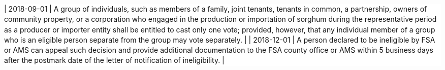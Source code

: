 | 2018-09-01 | A group of individuals, such as members of a family, joint tenants, tenants in common, a partnership, owners of community property, or a corporation who engaged in the production or importation of sorghum during the representative period as a producer or importer entity shall be entitled to cast only one vote; provided, however, that any individual member of a group who is an eligible person separate from the group may vote separately. |
| 2018-12-01 | A person declared to be ineligible by FSA or AMS can appeal such decision and provide additional documentation to the FSA county office or AMS within 5 business days after the postmark date of the letter of notification of ineligibility.                                                                                                                                                                                                           |


